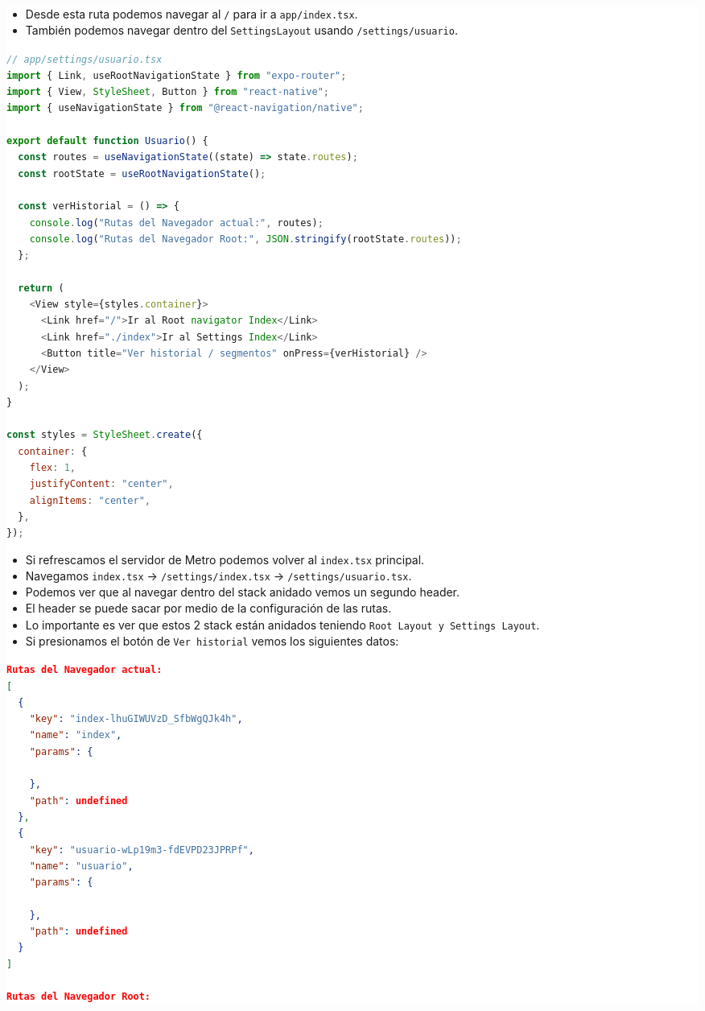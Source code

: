 - Desde esta ruta podemos navegar al `/` para ir a `app/index.tsx`.
- También podemos navegar dentro del `SettingsLayout` usando `/settings/usuario`.

```javascript
// app/settings/usuario.tsx
import { Link, useRootNavigationState } from "expo-router";
import { View, StyleSheet, Button } from "react-native";
import { useNavigationState } from "@react-navigation/native";

export default function Usuario() {
  const routes = useNavigationState((state) => state.routes);
  const rootState = useRootNavigationState();

  const verHistorial = () => {
    console.log("Rutas del Navegador actual:", routes);
    console.log("Rutas del Navegador Root:", JSON.stringify(rootState.routes));
  };

  return (
    <View style={styles.container}>
      <Link href="/">Ir al Root navigator Index</Link>
      <Link href="./index">Ir al Settings Index</Link>
      <Button title="Ver historial / segmentos" onPress={verHistorial} />
    </View>
  );
}

const styles = StyleSheet.create({
  container: {
    flex: 1,
    justifyContent: "center",
    alignItems: "center",
  },
});
```

- Si refrescamos el servidor de Metro podemos volver al `index.tsx` principal.
- Navegamos `index.tsx` -> `/settings/index.tsx` -> `/settings/usuario.tsx`.
- Podemos ver que al navegar dentro del stack anidado vemos un segundo header.
- El header se puede sacar por medio de la configuración de las rutas.
- Lo importante es ver que estos 2 stack están anidados teniendo `Root Layout y Settings Layout`.
- Si presionamos el botón de `Ver historial` vemos los siguientes datos:

```json
Rutas del Navegador actual:
[
  {
    "key": "index-lhuGIWUVzD_SfbWgQJk4h",
    "name": "index",
    "params": {

    },
    "path": undefined
  },
  {
    "key": "usuario-wLp19m3-fdEVPD23JPRPf",
    "name": "usuario",
    "params": {

    },
    "path": undefined
  }
]

Rutas del Navegador Root:
```